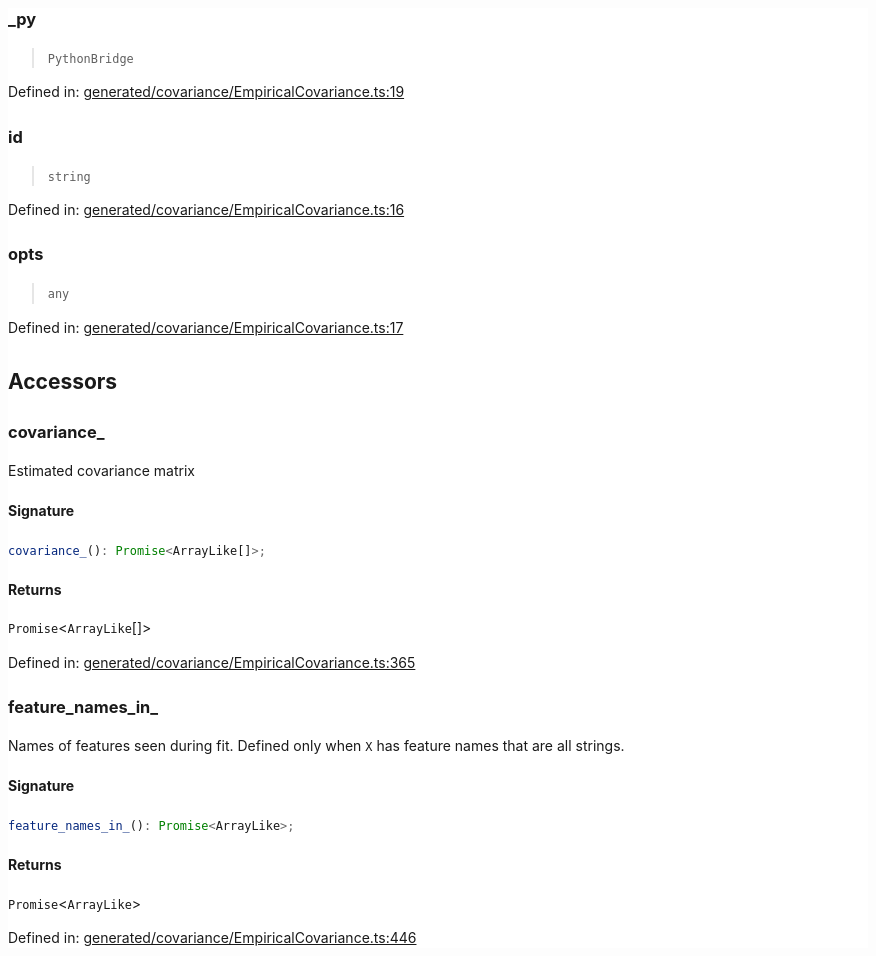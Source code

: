 ### \_py

> `PythonBridge`

Defined in:  [generated/covariance/EmpiricalCovariance.ts:19](https://github.com/transitive-bullshit/scikit-learn-ts/blob/2fdf83f/packages/sklearn/src/generated/covariance/EmpiricalCovariance.ts#L19)

### id

> `string`

Defined in:  [generated/covariance/EmpiricalCovariance.ts:16](https://github.com/transitive-bullshit/scikit-learn-ts/blob/2fdf83f/packages/sklearn/src/generated/covariance/EmpiricalCovariance.ts#L16)

### opts

> `any`

Defined in:  [generated/covariance/EmpiricalCovariance.ts:17](https://github.com/transitive-bullshit/scikit-learn-ts/blob/2fdf83f/packages/sklearn/src/generated/covariance/EmpiricalCovariance.ts#L17)

## Accessors

### covariance\_

Estimated covariance matrix

#### Signature

```ts
covariance_(): Promise<ArrayLike[]>;
```

#### Returns

`Promise`\<`ArrayLike`[]\>

Defined in: [generated/covariance/EmpiricalCovariance.ts:365](https://github.com/transitive-bullshit/scikit-learn-ts/blob/2fdf83f/packages/sklearn/src/generated/covariance/EmpiricalCovariance.ts#L365)

### feature\_names\_in\_

Names of features seen during fit. Defined only when `X` has feature names that are all strings.

#### Signature

```ts
feature_names_in_(): Promise<ArrayLike>;
```

#### Returns

`Promise`\<`ArrayLike`\>

Defined in: [generated/covariance/EmpiricalCovariance.ts:446](https://github.com/transitive-bullshit/scikit-learn-ts/blob/2fdf83f/packages/sklearn/src/generated/covariance/EmpiricalCovariance.ts#L446)
